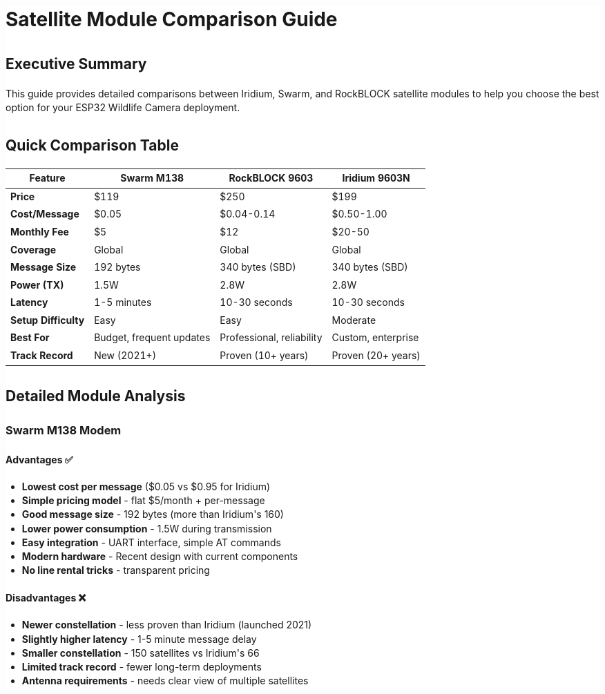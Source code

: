# Satellite Module Comparison Guide

## Executive Summary

This guide provides detailed comparisons between Iridium, Swarm, and RockBLOCK satellite modules to help you choose the best option for your ESP32 Wildlife Camera deployment.

## Quick Comparison Table

| Feature | Swarm M138 | RockBLOCK 9603 | Iridium 9603N |
|---------|------------|----------------|---------------|
| **Price** | $119 | $250 | $199 |
| **Cost/Message** | $0.05 | $0.04-0.14 | $0.50-1.00 |
| **Monthly Fee** | $5 | $12 | $20-50 |
| **Coverage** | Global | Global | Global |
| **Message Size** | 192 bytes | 340 bytes (SBD) | 340 bytes (SBD) |
| **Power (TX)** | 1.5W | 2.8W | 2.8W |
| **Latency** | 1-5 minutes | 10-30 seconds | 10-30 seconds |
| **Setup Difficulty** | Easy | Easy | Moderate |
| **Best For** | Budget, frequent updates | Professional, reliability | Custom, enterprise |
| **Track Record** | New (2021+) | Proven (10+ years) | Proven (20+ years) |

## Detailed Module Analysis

### Swarm M138 Modem

#### Advantages ✅
- **Lowest cost per message** ($0.05 vs $0.95 for Iridium)
- **Simple pricing model** - flat $5/month + per-message
- **Good message size** - 192 bytes (more than Iridium's 160)
- **Lower power consumption** - 1.5W during transmission
- **Easy integration** - UART interface, simple AT commands
- **Modern hardware** - Recent design with current components
- **No line rental tricks** - transparent pricing

#### Disadvantages ❌
- **Newer constellation** - less proven than Iridium (launched 2021)
- **Slightly higher latency** - 1-5 minute message delay
- **Smaller constellation** - 150 satellites vs Iridium's 66
- **Limited track record** - fewer long-term deployments
- **Antenna requirements** - needs clear view of multiple satellites
